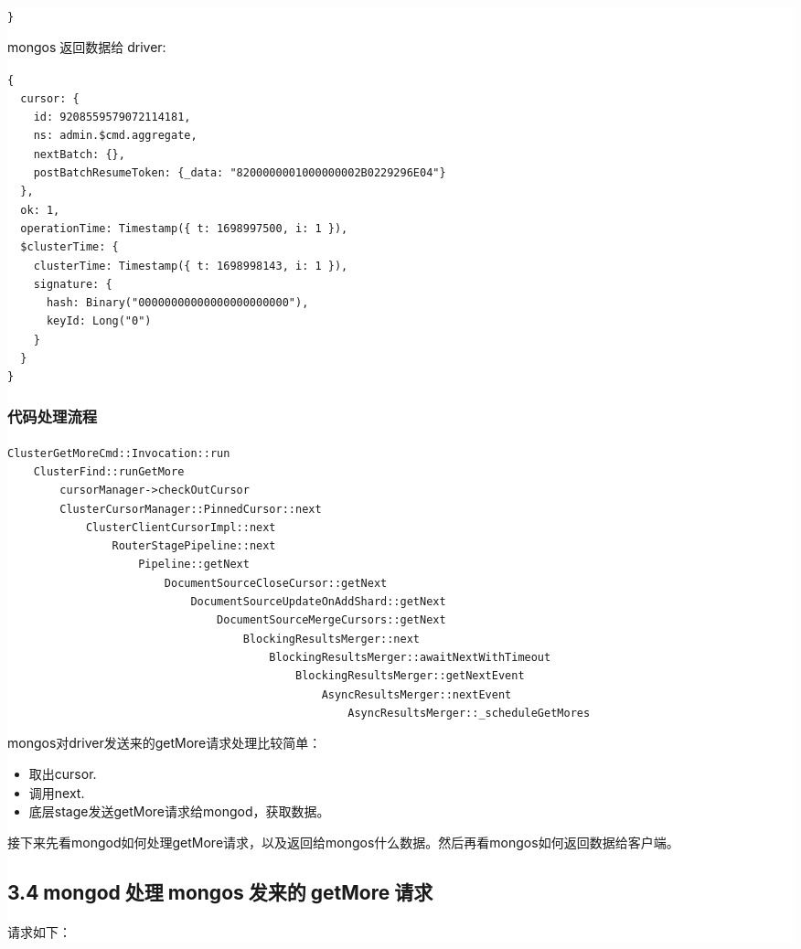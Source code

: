 ```
}
```

mongos 返回数据给 driver:
```
{
  cursor: {
    id: 9208559579072114181,
    ns: admin.$cmd.aggregate,
    nextBatch: {},
    postBatchResumeToken: {_data: "8200000001000000002B0229296E04"}
  },
  ok: 1,
  operationTime: Timestamp({ t: 1698997500, i: 1 }),
  $clusterTime: {
    clusterTime: Timestamp({ t: 1698998143, i: 1 }),
    signature: {
      hash: Binary("00000000000000000000000"),
      keyId: Long("0")
    }
  }
}
```

### 代码处理流程
```
ClusterGetMoreCmd::Invocation::run
    ClusterFind::runGetMore
        cursorManager->checkOutCursor
        ClusterCursorManager::PinnedCursor::next
            ClusterClientCursorImpl::next
                RouterStagePipeline::next
                    Pipeline::getNext
                        DocumentSourceCloseCursor::getNext
                            DocumentSourceUpdateOnAddShard::getNext
                                DocumentSourceMergeCursors::getNext
                                    BlockingResultsMerger::next
                                        BlockingResultsMerger::awaitNextWithTimeout
                                            BlockingResultsMerger::getNextEvent
                                                AsyncResultsMerger::nextEvent    
                                                    AsyncResultsMerger::_scheduleGetMores
```

mongos对driver发送来的getMore请求处理比较简单：    
- 取出cursor.
- 调用next.
- 底层stage发送getMore请求给mongod，获取数据。

接下来先看mongod如何处理getMore请求，以及返回给mongos什么数据。然后再看mongos如何返回数据给客户端。

## 3.4 mongod 处理 mongos 发来的 getMore 请求
请求如下：    

